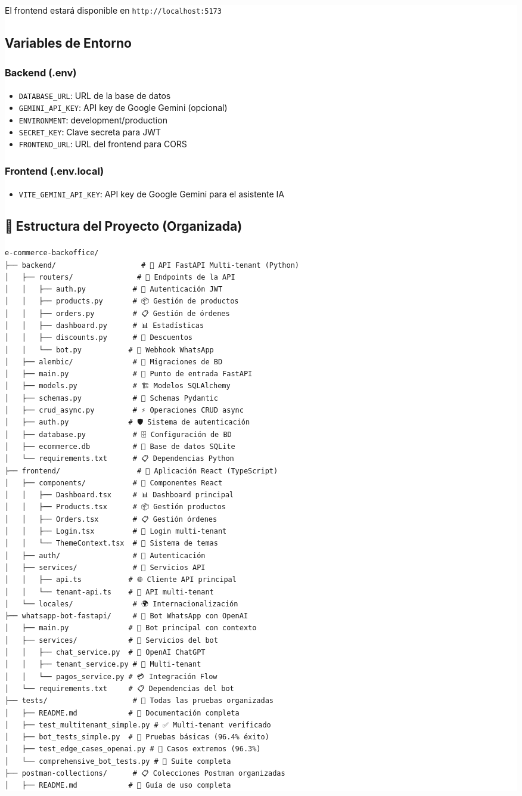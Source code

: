 El frontend estará disponible en `http://localhost:5173`

## Variables de Entorno

### Backend (.env)
- `DATABASE_URL`: URL de la base de datos
- `GEMINI_API_KEY`: API key de Google Gemini (opcional)
- `ENVIRONMENT`: development/production
- `SECRET_KEY`: Clave secreta para JWT
- `FRONTEND_URL`: URL del frontend para CORS

### Frontend (.env.local)
- `VITE_GEMINI_API_KEY`: API key de Google Gemini para el asistente IA

## 📁 Estructura del Proyecto (Organizada)

```
e-commerce-backoffice/
├── backend/                    # 🔧 API FastAPI Multi-tenant (Python)
│   ├── routers/               # 🚀 Endpoints de la API
│   │   ├── auth.py           # 🔐 Autenticación JWT
│   │   ├── products.py       # 📦 Gestión de productos
│   │   ├── orders.py         # 📋 Gestión de órdenes
│   │   ├── dashboard.py      # 📊 Estadísticas
│   │   ├── discounts.py      # 🎯 Descuentos
│   │   └── bot.py           # 🤖 Webhook WhatsApp
│   ├── alembic/              # 🔄 Migraciones de BD
│   ├── main.py               # 🎯 Punto de entrada FastAPI
│   ├── models.py             # 🏗️ Modelos SQLAlchemy
│   ├── schemas.py            # 📝 Schemas Pydantic
│   ├── crud_async.py         # ⚡ Operaciones CRUD async
│   ├── auth.py              # 🛡️ Sistema de autenticación
│   ├── database.py           # 🗄️ Configuración de BD
│   ├── ecommerce.db          # 💾 Base de datos SQLite
│   └── requirements.txt      # 📋 Dependencias Python
├── frontend/                  # 🎨 Aplicación React (TypeScript)
│   ├── components/           # 🧩 Componentes React
│   │   ├── Dashboard.tsx     # 📊 Dashboard principal
│   │   ├── Products.tsx      # 📦 Gestión productos
│   │   ├── Orders.tsx        # 📋 Gestión órdenes
│   │   ├── Login.tsx         # 🔐 Login multi-tenant
│   │   └── ThemeContext.tsx  # 🎨 Sistema de temas
│   ├── auth/                 # 🔐 Autenticación
│   ├── services/             # 🔧 Servicios API
│   │   ├── api.ts           # 🌐 Cliente API principal
│   │   └── tenant-api.ts    # 🏢 API multi-tenant
│   └── locales/              # 🌍 Internacionalización
├── whatsapp-bot-fastapi/     # 🤖 Bot WhatsApp con OpenAI
│   ├── main.py              # 🎯 Bot principal con contexto
│   ├── services/            # 🔧 Servicios del bot
│   │   ├── chat_service.py  # 💬 OpenAI ChatGPT
│   │   ├── tenant_service.py # 🏢 Multi-tenant
│   │   └── pagos_service.py # 💳 Integración Flow
│   └── requirements.txt     # 📋 Dependencias del bot
├── tests/                    # 🧪 Todas las pruebas organizadas
│   ├── README.md            # 📖 Documentación completa
│   ├── test_multitenant_simple.py # ✅ Multi-tenant verificado
│   ├── bot_tests_simple.py  # 🤖 Pruebas básicas (96.4% éxito)
│   ├── test_edge_cases_openai.py # 🔬 Casos extremos (96.3%)
│   └── comprehensive_bot_tests.py # 🎯 Suite completa
├── postman-collections/      # 📋 Colecciones Postman organizadas
│   ├── README.md            # 📖 Guía de uso completa
```